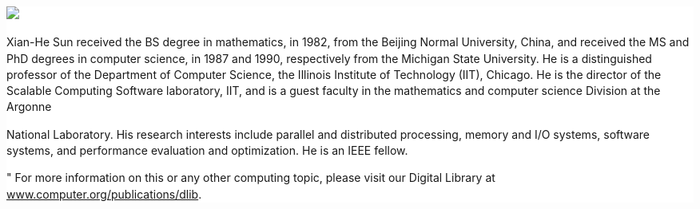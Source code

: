 ![](_page_12_Picture_28.png)

Xian-He Sun received the BS degree in mathematics, in 1982, from the Beijing Normal University, China, and received the MS and PhD degrees in computer science, in 1987 and 1990, respectively from the Michigan State University. He is a distinguished professor of the Department of Computer Science, the Illinois Institute of Technology (IIT), Chicago. He is the director of the Scalable Computing Software laboratory, IIT, and is a guest faculty in the mathematics and computer science Division at the Argonne

National Laboratory. His research interests include parallel and distributed processing, memory and I/O systems, software systems, and performance evaluation and optimization. He is an IEEE fellow.

" For more information on this or any other computing topic, please visit our Digital Library at www.computer.org/publications/dlib.

